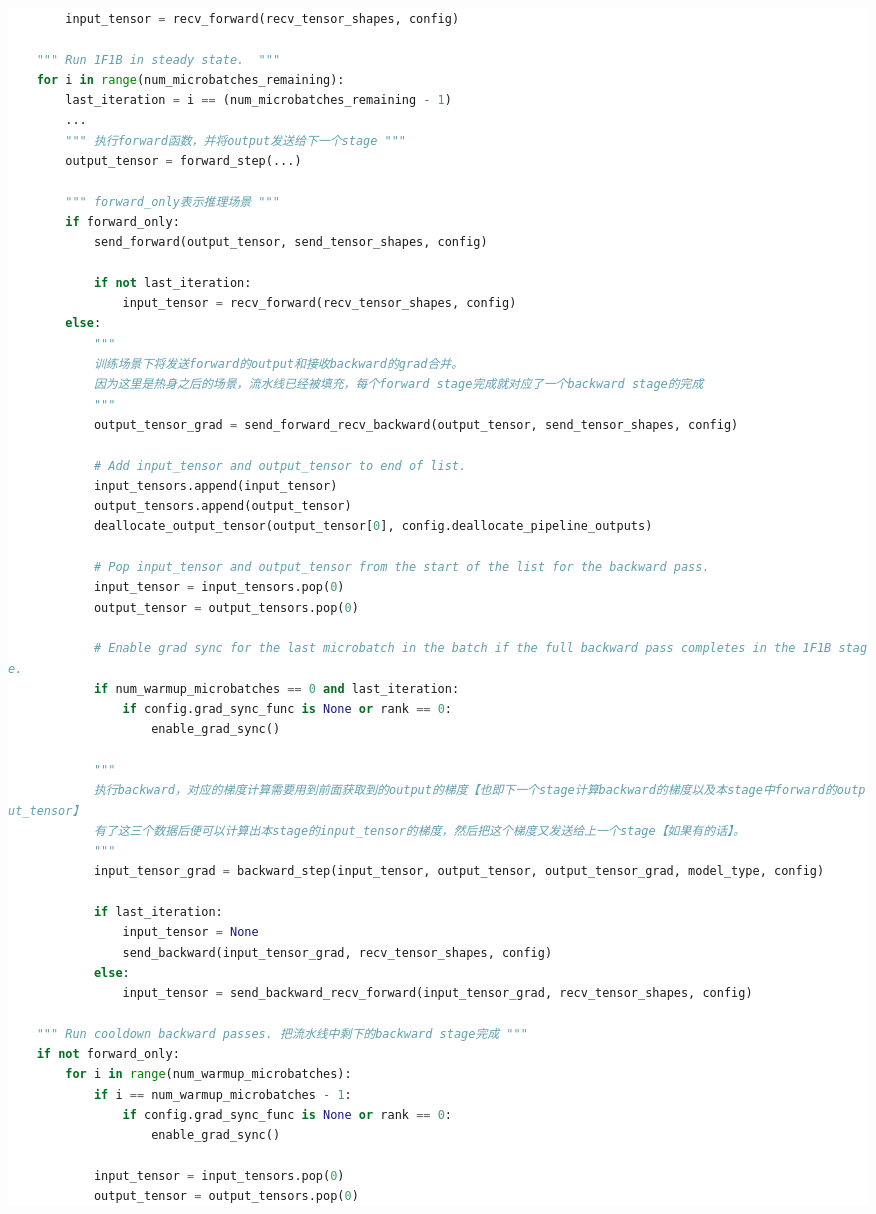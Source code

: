```python
        input_tensor = recv_forward(recv_tensor_shapes, config)

    """ Run 1F1B in steady state.  """
    for i in range(num_microbatches_remaining):
        last_iteration = i == (num_microbatches_remaining - 1)
        ...
        """ 执行forward函数，并将output发送给下一个stage """
        output_tensor = forward_step(...)

        """ forward_only表示推理场景 """
        if forward_only:
            send_forward(output_tensor, send_tensor_shapes, config)

            if not last_iteration:
                input_tensor = recv_forward(recv_tensor_shapes, config)
        else:
            """ 
            训练场景下将发送forward的output和接收backward的grad合并。
            因为这里是热身之后的场景，流水线已经被填充，每个forward stage完成就对应了一个backward stage的完成 
            """
            output_tensor_grad = send_forward_recv_backward(output_tensor, send_tensor_shapes, config)

            # Add input_tensor and output_tensor to end of list.
            input_tensors.append(input_tensor)
            output_tensors.append(output_tensor)
            deallocate_output_tensor(output_tensor[0], config.deallocate_pipeline_outputs)

            # Pop input_tensor and output_tensor from the start of the list for the backward pass.
            input_tensor = input_tensors.pop(0)
            output_tensor = output_tensors.pop(0)

            # Enable grad sync for the last microbatch in the batch if the full backward pass completes in the 1F1B stage.
            if num_warmup_microbatches == 0 and last_iteration:
                if config.grad_sync_func is None or rank == 0:
                    enable_grad_sync()
  
            """
            执行backward，对应的梯度计算需要用到前面获取到的output的梯度【也即下一个stage计算backward的梯度以及本stage中forward的output_tensor】
            有了这三个数据后便可以计算出本stage的input_tensor的梯度，然后把这个梯度又发送给上一个stage【如果有的话】。
            """
            input_tensor_grad = backward_step(input_tensor, output_tensor, output_tensor_grad, model_type, config)

            if last_iteration:
                input_tensor = None
                send_backward(input_tensor_grad, recv_tensor_shapes, config)
            else:
                input_tensor = send_backward_recv_forward(input_tensor_grad, recv_tensor_shapes, config)

    """ Run cooldown backward passes. 把流水线中剩下的backward stage完成 """
    if not forward_only:
        for i in range(num_warmup_microbatches):
            if i == num_warmup_microbatches - 1:
                if config.grad_sync_func is None or rank == 0:
                    enable_grad_sync()

            input_tensor = input_tensors.pop(0)
            output_tensor = output_tensors.pop(0)

```